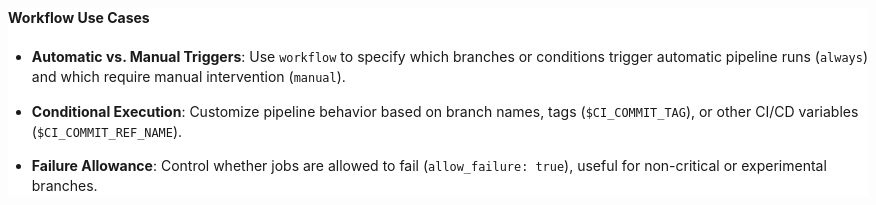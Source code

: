 #### Workflow Use Cases

- **Automatic vs. Manual Triggers**: Use `workflow` to specify which branches or conditions trigger automatic pipeline runs (`always`) and which require manual intervention (`manual`).
  
- **Conditional Execution**: Customize pipeline behavior based on branch names, tags (`$CI_COMMIT_TAG`), or other CI/CD variables (`$CI_COMMIT_REF_NAME`).

- **Failure Allowance**: Control whether jobs are allowed to fail (`allow_failure: true`), useful for non-critical or experimental branches.

